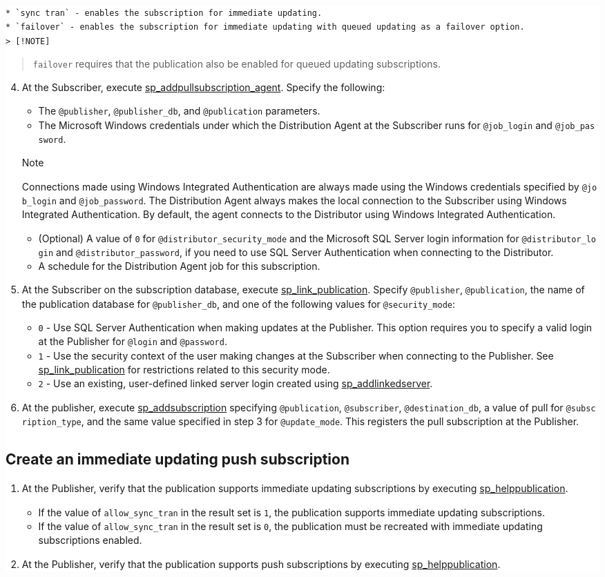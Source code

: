     * `sync tran` - enables the subscription for immediate updating.
    * `failover` - enables the subscription for immediate updating with queued updating as a failover option.
    > [!NOTE]  
>  `failover` requires that the publication also be enabled for queued updating subscriptions. 
 
4. At the Subscriber, execute [sp_addpullsubscription_agent](../../../relational-databases/system-stored-procedures/sp-addpullsubscription-agent-transact-sql.md). Specify the following:

    * The `@publisher`, `@publisher_db`, and `@publication` parameters. 
    * The Microsoft Windows credentials under which the Distribution Agent at the Subscriber runs for `@job_login` and `@job_password`. 

    > [!NOTE]  
    > Connections made using Windows Integrated Authentication are always made using the Windows credentials specified by `@job_login` and `@job_password`. The Distribution Agent always makes the local connection to the Subscriber using Windows Integrated Authentication. By default, the agent connects to the Distributor using Windows Integrated Authentication. 
 
    * (Optional) A value of `0` for `@distributor_security_mode` and the Microsoft SQL Server login information for `@distributor_login` and `@distributor_password`, if you need to use SQL Server Authentication when connecting to the Distributor. 
    * A schedule for the Distribution Agent job for this subscription. 

5. At the Subscriber on the subscription database, execute [sp_link_publication](../../../relational-databases/system-stored-procedures/sp-link-publication-transact-sql.md). Specify `@publisher`, `@publication`, the name of the publication database for `@publisher_db`, and one of the following values for `@security_mode`: 

    * `0` - Use SQL Server Authentication when making updates at the Publisher. This option requires you to specify a valid login at the Publisher for `@login` and `@password`.
    * `1` - Use the security context of the user making changes at the Subscriber when connecting to the Publisher. See [sp_link_publication](../../../relational-databases/system-stored-procedures/sp-link-publication-transact-sql.md) for restrictions related to this security mode.
    * `2` - Use an existing, user-defined linked server login created using [sp_addlinkedserver](../../../relational-databases/system-stored-procedures/sp-addlinkedserver-transact-sql.md).

6. At the publisher, execute [sp_addsubscription](../../../relational-databases/system-stored-procedures/sp-addsubscription-transact-sql.md) specifying `@publication`, `@subscriber`, `@destination_db`, a value of pull for `@subscription_type`, and the same value specified in step 3 for `@update_mode`. This registers the pull subscription at the Publisher. 


## Create an immediate updating push subscription ##

1. At the Publisher, verify that the publication supports immediate updating subscriptions by executing [sp_helppublication](../../../relational-databases/system-stored-procedures/sp-helppublication-transact-sql.md). 

    * If the value of `allow_sync_tran` in the result set is `1`, the publication supports immediate updating subscriptions.
    * If the value of `allow_sync_tran` in the result set is `0`, the publication must be recreated with immediate updating subscriptions enabled.

2. At the Publisher, verify that the publication supports push subscriptions by executing [sp_helppublication](../../../relational-databases/system-stored-procedures/sp-helppublication-transact-sql.md). 
